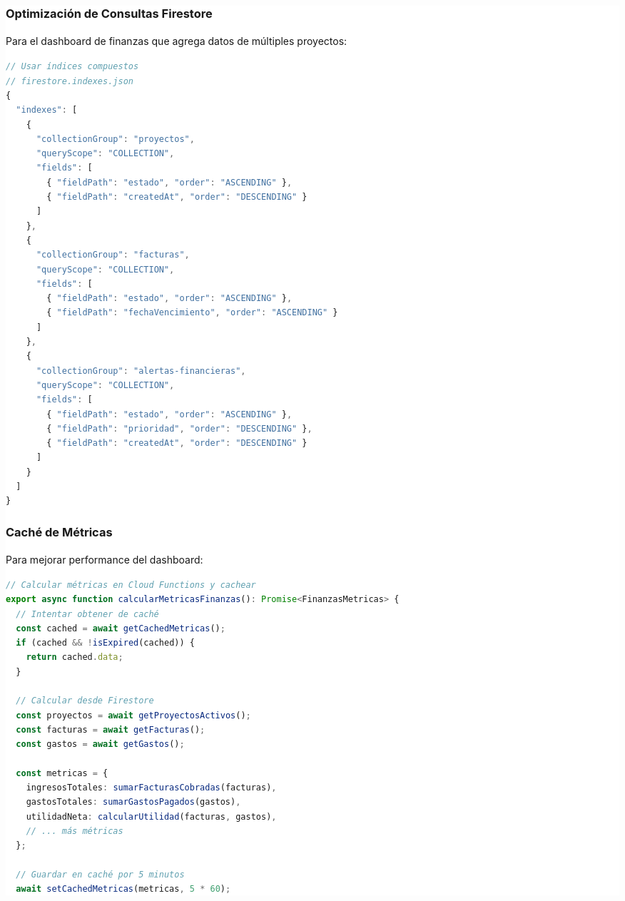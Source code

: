 ### Optimización de Consultas Firestore

Para el dashboard de finanzas que agrega datos de múltiples proyectos:

```typescript
// Usar índices compuestos
// firestore.indexes.json
{
  "indexes": [
    {
      "collectionGroup": "proyectos",
      "queryScope": "COLLECTION",
      "fields": [
        { "fieldPath": "estado", "order": "ASCENDING" },
        { "fieldPath": "createdAt", "order": "DESCENDING" }
      ]
    },
    {
      "collectionGroup": "facturas",
      "queryScope": "COLLECTION",
      "fields": [
        { "fieldPath": "estado", "order": "ASCENDING" },
        { "fieldPath": "fechaVencimiento", "order": "ASCENDING" }
      ]
    },
    {
      "collectionGroup": "alertas-financieras",
      "queryScope": "COLLECTION",
      "fields": [
        { "fieldPath": "estado", "order": "ASCENDING" },
        { "fieldPath": "prioridad", "order": "DESCENDING" },
        { "fieldPath": "createdAt", "order": "DESCENDING" }
      ]
    }
  ]
}
```

### Caché de Métricas

Para mejorar performance del dashboard:

```typescript
// Calcular métricas en Cloud Functions y cachear
export async function calcularMetricasFinanzas(): Promise<FinanzasMetricas> {
  // Intentar obtener de caché
  const cached = await getCachedMetricas();
  if (cached && !isExpired(cached)) {
    return cached.data;
  }
  
  // Calcular desde Firestore
  const proyectos = await getProyectosActivos();
  const facturas = await getFacturas();
  const gastos = await getGastos();
  
  const metricas = {
    ingresosTotales: sumarFacturasCobradas(facturas),
    gastosTotales: sumarGastosPagados(gastos),
    utilidadNeta: calcularUtilidad(facturas, gastos),
    // ... más métricas
  };
  
  // Guardar en caché por 5 minutos
  await setCachedMetricas(metricas, 5 * 60);
```